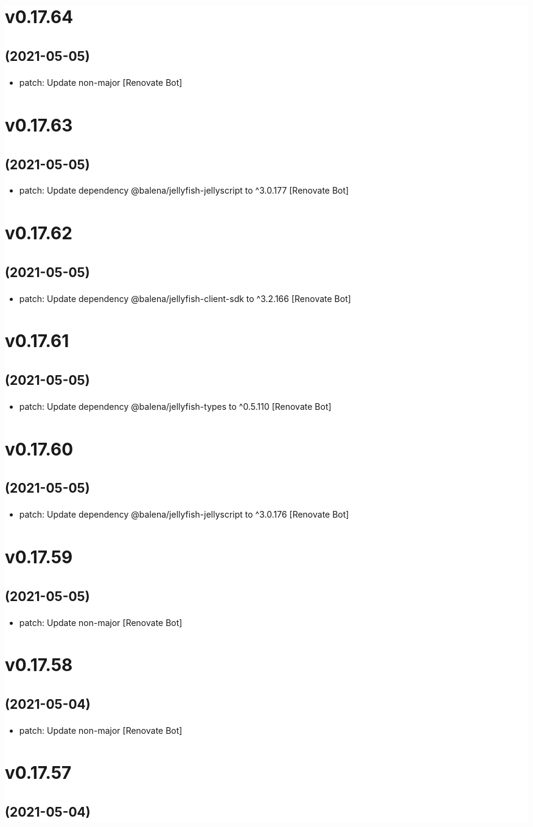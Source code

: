 # v0.17.64
## (2021-05-05)

* patch: Update non-major [Renovate Bot]

# v0.17.63
## (2021-05-05)

* patch: Update dependency @balena/jellyfish-jellyscript to ^3.0.177 [Renovate Bot]

# v0.17.62
## (2021-05-05)

* patch: Update dependency @balena/jellyfish-client-sdk to ^3.2.166 [Renovate Bot]

# v0.17.61
## (2021-05-05)

* patch: Update dependency @balena/jellyfish-types to ^0.5.110 [Renovate Bot]

# v0.17.60
## (2021-05-05)

* patch: Update dependency @balena/jellyfish-jellyscript to ^3.0.176 [Renovate Bot]

# v0.17.59
## (2021-05-05)

* patch: Update non-major [Renovate Bot]

# v0.17.58
## (2021-05-04)

* patch: Update non-major [Renovate Bot]

# v0.17.57
## (2021-05-04)

